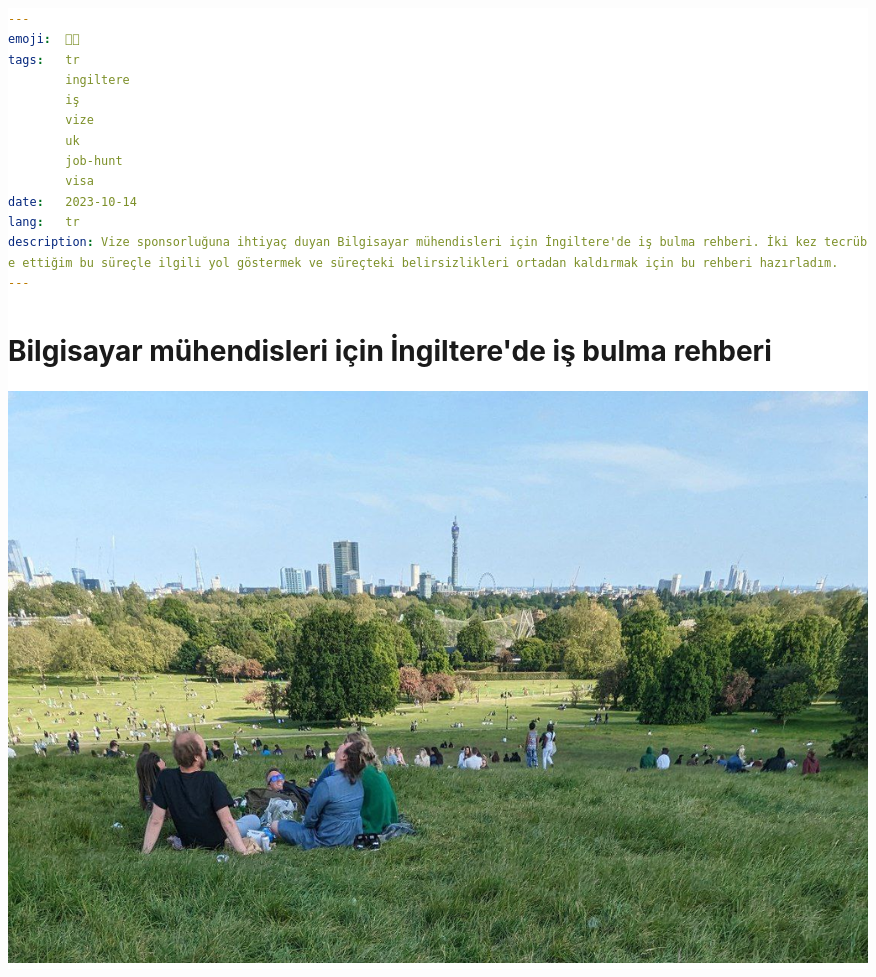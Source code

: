 ```yaml
---
emoji:  💂🏼
tags:   tr
        ingiltere
        iş
        vize
        uk
        job-hunt
        visa
date:   2023-10-14
lang:   tr
description: Vize sponsorluğuna ihtiyaç duyan Bilgisayar mühendisleri için İngiltere'de iş bulma rehberi. İki kez tecrübe ettiğim bu süreçle ilgili yol göstermek ve süreçteki belirsizlikleri ortadan kaldırmak için bu rehberi hazırladım.
---
```


# Bilgisayar mühendisleri için İngiltere'de iş bulma rehberi

![Yazın Primrose Hill manzarası](./primrose-hill.jpeg)
